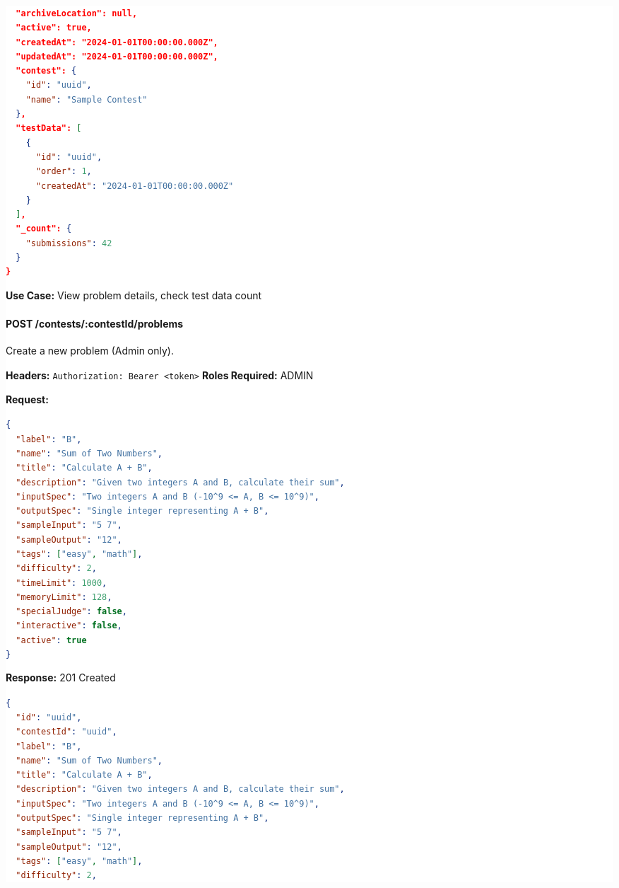 ```json
  "archiveLocation": null,
  "active": true,
  "createdAt": "2024-01-01T00:00:00.000Z",
  "updatedAt": "2024-01-01T00:00:00.000Z",
  "contest": {
    "id": "uuid",
    "name": "Sample Contest"
  },
  "testData": [
    {
      "id": "uuid",
      "order": 1,
      "createdAt": "2024-01-01T00:00:00.000Z"
    }
  ],
  "_count": {
    "submissions": 42
  }
}
```

**Use Case:** View problem details, check test data count

#### POST /contests/:contestId/problems
Create a new problem (Admin only).

**Headers:** `Authorization: Bearer <token>`
**Roles Required:** ADMIN

**Request:**
```json
{
  "label": "B",
  "name": "Sum of Two Numbers",
  "title": "Calculate A + B",
  "description": "Given two integers A and B, calculate their sum",
  "inputSpec": "Two integers A and B (-10^9 <= A, B <= 10^9)",
  "outputSpec": "Single integer representing A + B",
  "sampleInput": "5 7",
  "sampleOutput": "12",
  "tags": ["easy", "math"],
  "difficulty": 2,
  "timeLimit": 1000,
  "memoryLimit": 128,
  "specialJudge": false,
  "interactive": false,
  "active": true
}
```

**Response:** 201 Created
```json
{
  "id": "uuid",
  "contestId": "uuid",
  "label": "B",
  "name": "Sum of Two Numbers",
  "title": "Calculate A + B",
  "description": "Given two integers A and B, calculate their sum",
  "inputSpec": "Two integers A and B (-10^9 <= A, B <= 10^9)",
  "outputSpec": "Single integer representing A + B",
  "sampleInput": "5 7",
  "sampleOutput": "12",
  "tags": ["easy", "math"],
  "difficulty": 2,
```